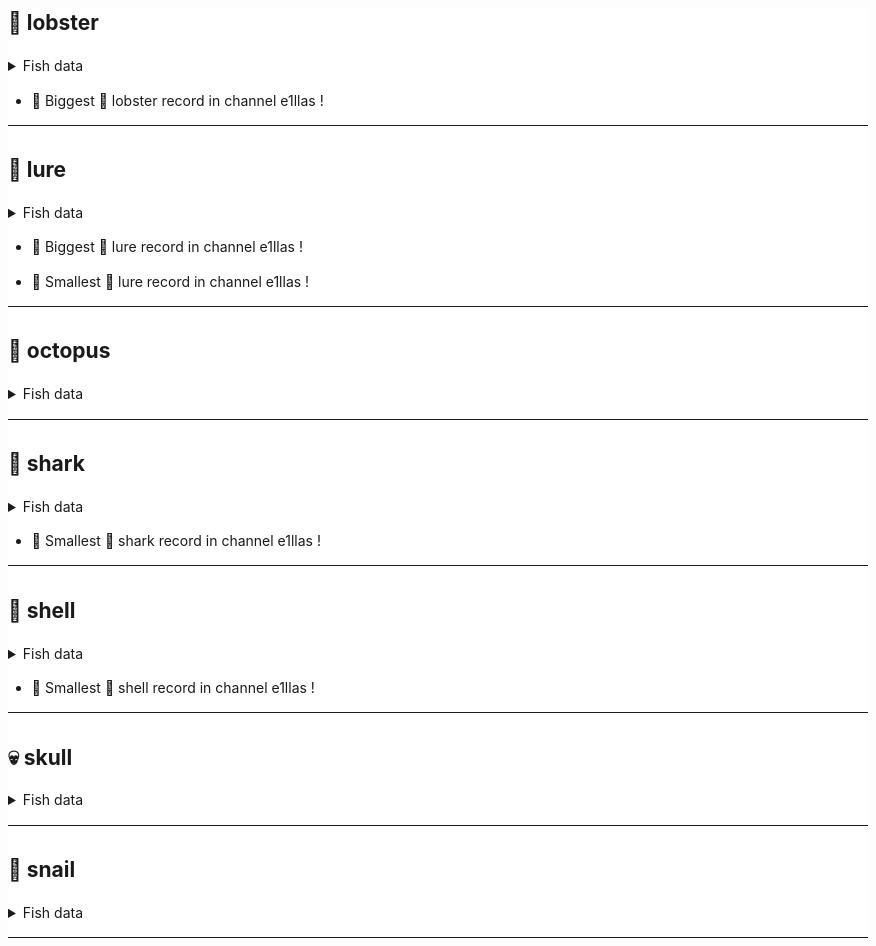 ## 🦞 lobster

<details><summary>Fish data</summary></details>


*  🥇 Biggest 🦞 lobster record in channel e1llas !

---------------

## 🎏 lure

<details><summary>Fish data</summary></details>


*  🥇 Biggest 🎏 lure record in channel e1llas !

*  🥇 Smallest 🎏 lure record in channel e1llas !

---------------

## 🐙 octopus

<details><summary>Fish data</summary></details>

---------------

## 🦈 shark

<details><summary>Fish data</summary></details>


*  🥇 Smallest 🦈 shark record in channel e1llas !

---------------

## 🐚 shell

<details><summary>Fish data</summary></details>


*  🥇 Smallest 🐚 shell record in channel e1llas !

---------------

## 💀 skull

<details><summary>Fish data</summary></details>

---------------

## 🐌 snail

<details><summary>Fish data</summary></details>

---------------
